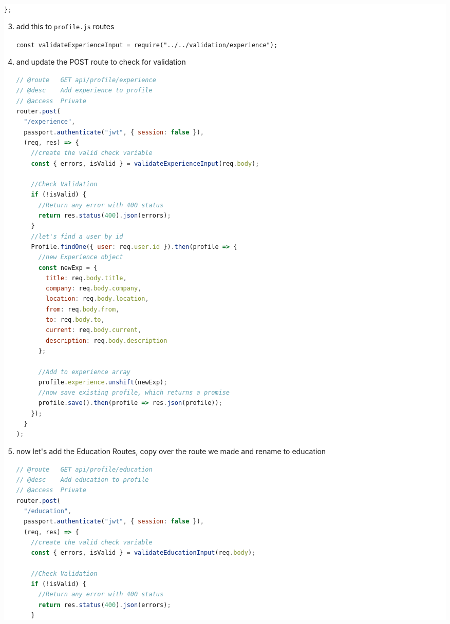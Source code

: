    ```javascript
   };
   
   ```

3. add this to `profile.js` routes

   `const validateExperienceInput = require("../../validation/experience");`

4. and update the POST route to check for validation

   ```javascript
   // @route   GET api/profile/experience
   // @desc    Add experience to profile
   // @access  Private
   router.post(
     "/experience",
     passport.authenticate("jwt", { session: false }),
     (req, res) => {
       //create the valid check variable
       const { errors, isValid } = validateExperienceInput(req.body);
   
       //Check Validation
       if (!isValid) {
         //Return any error with 400 status
         return res.status(400).json(errors);
       }
       //let's find a user by id
       Profile.findOne({ user: req.user.id }).then(profile => {
         //new Experience object
         const newExp = {
           title: req.body.title,
           company: req.body.company,
           location: req.body.location,
           from: req.body.from,
           to: req.body.to,
           current: req.body.current,
           description: req.body.description
         };
   
         //Add to experience array
         profile.experience.unshift(newExp);
         //now save existing profile, which returns a promise
         profile.save().then(profile => res.json(profile));
       });
     }
   );
   ```

5. now let's add the Education Routes, copy over the route we made and rename to education

   ```javascript
   // @route   GET api/profile/education
   // @desc    Add education to profile
   // @access  Private
   router.post(
     "/education",
     passport.authenticate("jwt", { session: false }),
     (req, res) => {
       //create the valid check variable
       const { errors, isValid } = validateEducationInput(req.body);
   
       //Check Validation
       if (!isValid) {
         //Return any error with 400 status
         return res.status(400).json(errors);
       }
   ```